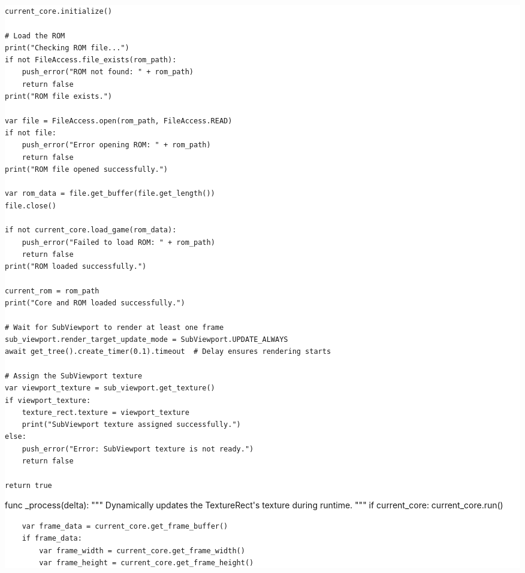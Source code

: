 	current_core.initialize()

	# Load the ROM
	print("Checking ROM file...")
	if not FileAccess.file_exists(rom_path):
		push_error("ROM not found: " + rom_path)
		return false
	print("ROM file exists.")

	var file = FileAccess.open(rom_path, FileAccess.READ)
	if not file:
		push_error("Error opening ROM: " + rom_path)
		return false
	print("ROM file opened successfully.")

	var rom_data = file.get_buffer(file.get_length())
	file.close()

	if not current_core.load_game(rom_data):
		push_error("Failed to load ROM: " + rom_path)
		return false
	print("ROM loaded successfully.")

	current_rom = rom_path
	print("Core and ROM loaded successfully.")

	# Wait for SubViewport to render at least one frame
	sub_viewport.render_target_update_mode = SubViewport.UPDATE_ALWAYS
	await get_tree().create_timer(0.1).timeout  # Delay ensures rendering starts

	# Assign the SubViewport texture
	var viewport_texture = sub_viewport.get_texture()
	if viewport_texture:
		texture_rect.texture = viewport_texture
		print("SubViewport texture assigned successfully.")
	else:
		push_error("Error: SubViewport texture is not ready.")
		return false

	return true

func _process(delta):
	"""
	Dynamically updates the TextureRect's texture during runtime.
	"""
	if current_core:
		current_core.run()

		var frame_data = current_core.get_frame_buffer()
		if frame_data:
			var frame_width = current_core.get_frame_width()
			var frame_height = current_core.get_frame_height()
